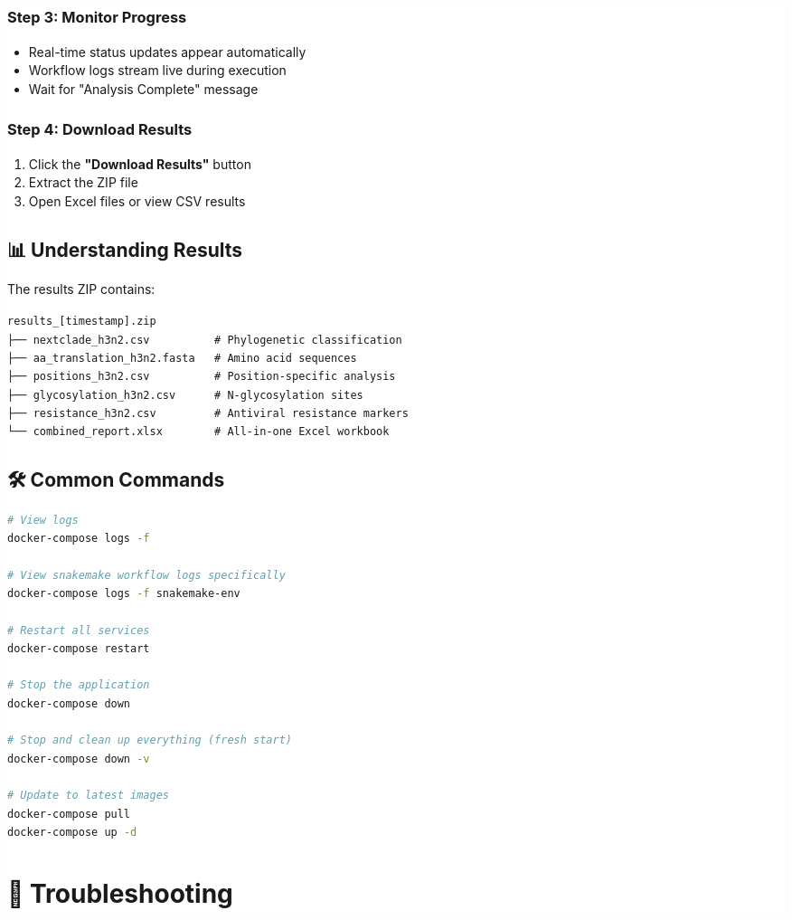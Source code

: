 ### Step 3: Monitor Progress

- Real-time status updates appear automatically
- Workflow logs stream live during execution
- Wait for "Analysis Complete" message

### Step 4: Download Results

1. Click the **"Download Results"** button
2. Extract the ZIP file
3. Open Excel files or view CSV results

## 📊 Understanding Results

The results ZIP contains:

```
results_[timestamp].zip
├── nextclade_h3n2.csv          # Phylogenetic classification
├── aa_translation_h3n2.fasta   # Amino acid sequences
├── positions_h3n2.csv          # Position-specific analysis
├── glycosylation_h3n2.csv      # N-glycosylation sites
├── resistance_h3n2.csv         # Antiviral resistance markers
└── combined_report.xlsx        # All-in-one Excel workbook
```

## 🛠️ Common Commands

```bash
# View logs
docker-compose logs -f

# View snakemake workflow logs specifically
docker-compose logs -f snakemake-env

# Restart all services
docker-compose restart

# Stop the application
docker-compose down

# Stop and clean up everything (fresh start)
docker-compose down -v

# Update to latest images
docker-compose pull
docker-compose up -d
```

# 🔧 Troubleshooting
